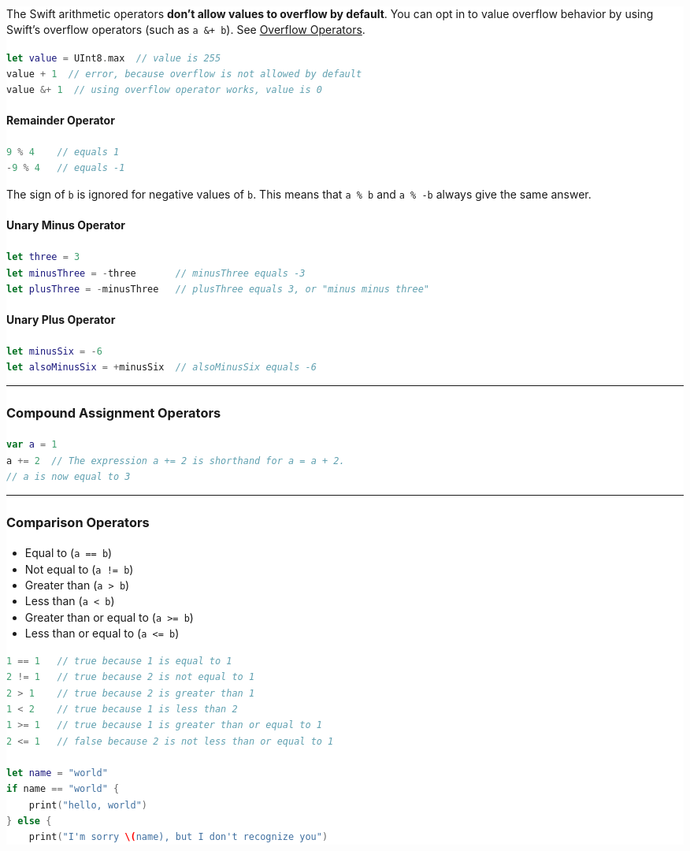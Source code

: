 The Swift arithmetic operators **don’t allow values to overflow by default**. You can opt in to value overflow behavior by using Swift’s overflow operators (such as `a &+ b`). See [Overflow Operators](https://docs.swift.org/swift-book/LanguageGuide/AdvancedOperators.html#ID37).

```swift
let value = UInt8.max  // value is 255
value + 1  // error, because overflow is not allowed by default
value &+ 1  // using overflow operator works, value is 0
```

#### Remainder Operator

```swift
9 % 4    // equals 1
-9 % 4   // equals -1
```

The sign of `b` is ignored for negative values of `b`. This means that `a % b` and `a % -b` always give the same answer.

#### Unary Minus Operator

```swift
let three = 3
let minusThree = -three       // minusThree equals -3
let plusThree = -minusThree   // plusThree equals 3, or "minus minus three"
```

#### Unary Plus Operator

```swift
let minusSix = -6
let alsoMinusSix = +minusSix  // alsoMinusSix equals -6
```

---

### Compound Assignment Operators

```swift
var a = 1
a += 2  // The expression a += 2 is shorthand for a = a + 2.
// a is now equal to 3
```

---

### Comparison Operators

- Equal to (`a == b`)
- Not equal to (`a != b`)
- Greater than (`a > b`)
- Less than (`a < b`)
- Greater than or equal to (`a >= b`)
- Less than or equal to (`a <= b`)

```swift
1 == 1   // true because 1 is equal to 1
2 != 1   // true because 2 is not equal to 1
2 > 1    // true because 2 is greater than 1
1 < 2    // true because 1 is less than 2
1 >= 1   // true because 1 is greater than or equal to 1
2 <= 1   // false because 2 is not less than or equal to 1

let name = "world"
if name == "world" {
    print("hello, world")
} else {
    print("I'm sorry \(name), but I don't recognize you")
```
